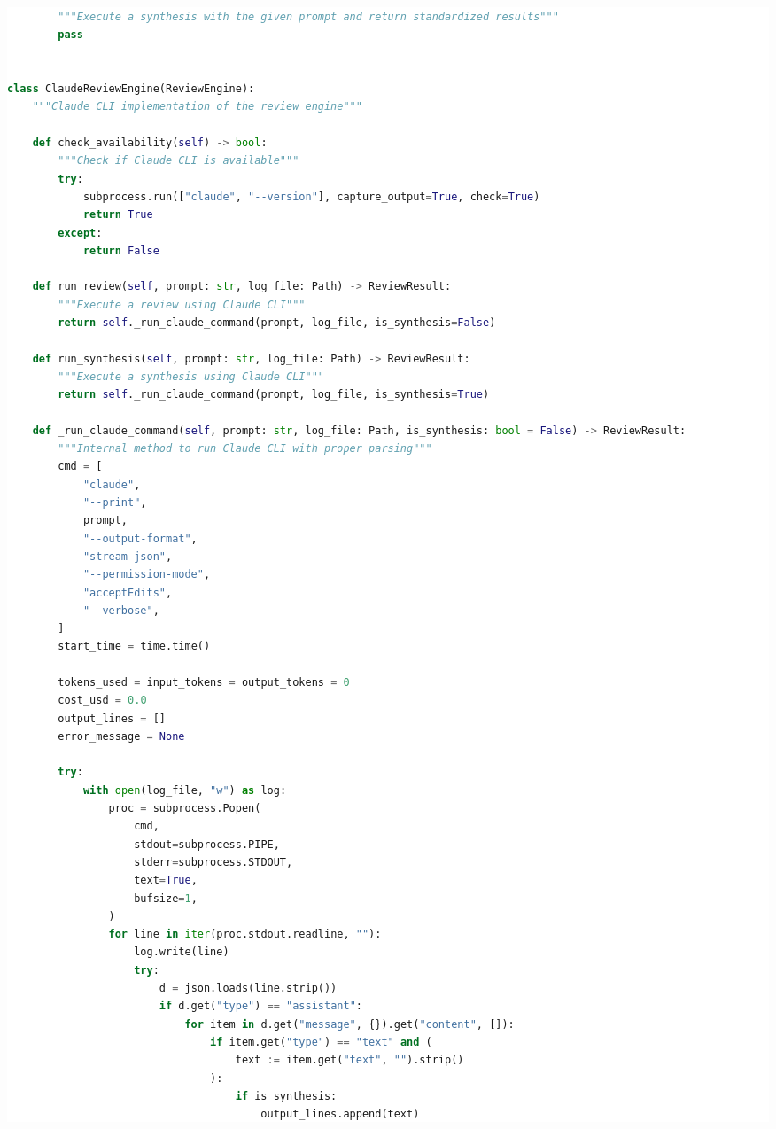 ```python
        """Execute a synthesis with the given prompt and return standardized results"""
        pass


class ClaudeReviewEngine(ReviewEngine):
    """Claude CLI implementation of the review engine"""

    def check_availability(self) -> bool:
        """Check if Claude CLI is available"""
        try:
            subprocess.run(["claude", "--version"], capture_output=True, check=True)
            return True
        except:
            return False

    def run_review(self, prompt: str, log_file: Path) -> ReviewResult:
        """Execute a review using Claude CLI"""
        return self._run_claude_command(prompt, log_file, is_synthesis=False)

    def run_synthesis(self, prompt: str, log_file: Path) -> ReviewResult:
        """Execute a synthesis using Claude CLI"""
        return self._run_claude_command(prompt, log_file, is_synthesis=True)

    def _run_claude_command(self, prompt: str, log_file: Path, is_synthesis: bool = False) -> ReviewResult:
        """Internal method to run Claude CLI with proper parsing"""
        cmd = [
            "claude",
            "--print",
            prompt,
            "--output-format",
            "stream-json",
            "--permission-mode",
            "acceptEdits",
            "--verbose",
        ]
        start_time = time.time()

        tokens_used = input_tokens = output_tokens = 0
        cost_usd = 0.0
        output_lines = []
        error_message = None

        try:
            with open(log_file, "w") as log:
                proc = subprocess.Popen(
                    cmd,
                    stdout=subprocess.PIPE,
                    stderr=subprocess.STDOUT,
                    text=True,
                    bufsize=1,
                )
                for line in iter(proc.stdout.readline, ""):
                    log.write(line)
                    try:
                        d = json.loads(line.strip())
                        if d.get("type") == "assistant":
                            for item in d.get("message", {}).get("content", []):
                                if item.get("type") == "text" and (
                                    text := item.get("text", "").strip()
                                ):
                                    if is_synthesis:
                                        output_lines.append(text)
```